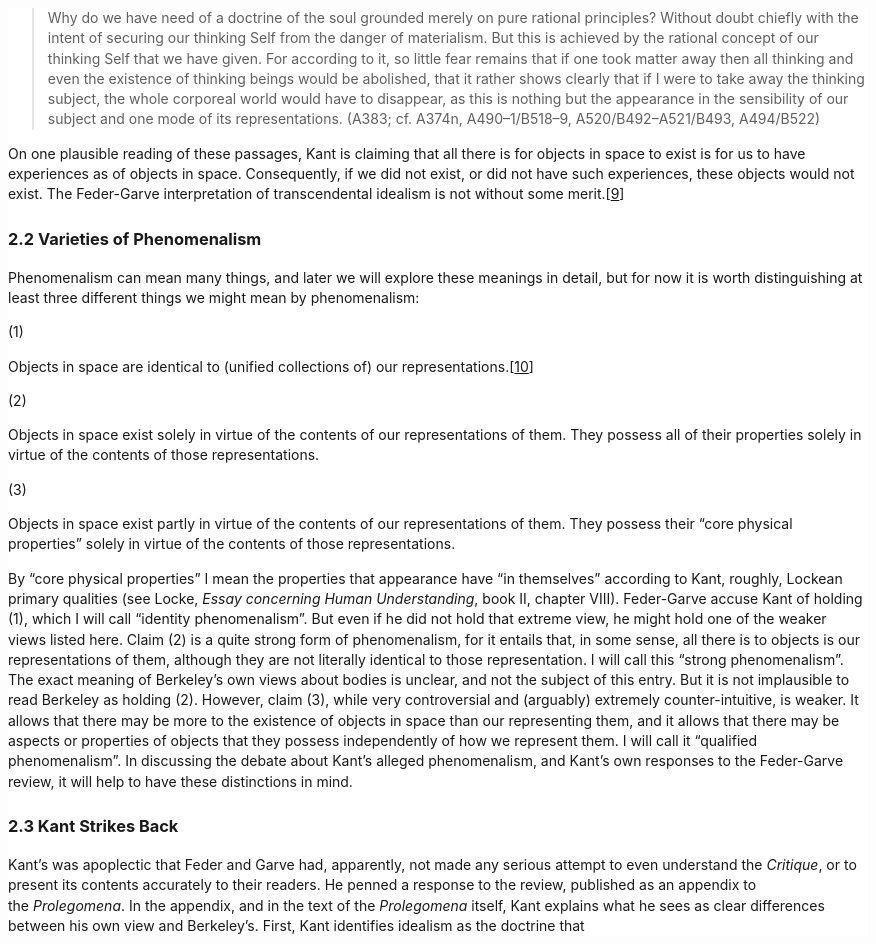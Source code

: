 > Why do we have need of a doctrine of the soul grounded merely on pure rational principles? Without doubt chiefly with the intent of securing our thinking Self from the danger of materialism. But this is achieved by the rational concept of our thinking Self that we have given. For according to it, so little fear remains that if one took matter away then all thinking and even the existence of thinking beings would be abolished, that it rather shows clearly that if I were to take away the thinking subject, the whole corporeal world would have to disappear, as this is nothing but the appearance in the sensibility of our subject and one mode of its representations. (A383; cf. A374n, A490–1/B518–9, A520/B492–A521/B493, A494/B522)

On one plausible reading of these passages, Kant is claiming that all there is for objects in space to exist is for us to have experiences as of objects in space. Consequently, if we did not exist, or did not have such experiences, these objects would not exist. The Feder-Garve interpretation of transcendental idealism is not without some merit.[[9](https://plato.stanford.edu/entries/kant-transcendental-idealism/notes.html#note-9)]

### 2.2 Varieties of Phenomenalism

Phenomenalism can mean many things, and later we will explore these meanings in detail, but for now it is worth distinguishing at least three different things we might mean by phenomenalism:

(1)

Objects in space are identical to (unified collections of) our representations.[[10](https://plato.stanford.edu/entries/kant-transcendental-idealism/notes.html#note-10)]

(2)

Objects in space exist solely in virtue of the contents of our representations of them. They possess all of their properties solely in virtue of the contents of those representations.

(3)

Objects in space exist partly in virtue of the contents of our representations of them. They possess their “core physical properties” solely in virtue of the contents of those representations.

By “core physical properties” I mean the properties that appearance have “in themselves” according to Kant, roughly, Lockean primary qualities (see Locke, _Essay concerning Human Understanding_, book II, chapter VIII). Feder-Garve accuse Kant of holding (1), which I will call “identity phenomenalism”. But even if he did not hold that extreme view, he might hold one of the weaker views listed here. Claim (2) is a quite strong form of phenomenalism, for it entails that, in some sense, all there is to objects is our representations of them, although they are not literally identical to those representation. I will call this “strong phenomenalism”. The exact meaning of Berkeley’s own views about bodies is unclear, and not the subject of this entry. But it is not implausible to read Berkeley as holding (2). However, claim (3), while very controversial and (arguably) extremely counter-intuitive, is weaker. It allows that there may be more to the existence of objects in space than our representing them, and it allows that there may be aspects or properties of objects that they possess independently of how we represent them. I will call it “qualified phenomenalism”. In discussing the debate about Kant’s alleged phenomenalism, and Kant’s own responses to the Feder-Garve review, it will help to have these distinctions in mind.

### 2.3 Kant Strikes Back

Kant’s was apoplectic that Feder and Garve had, apparently, not made any serious attempt to even understand the _Critique_, or to present its contents accurately to their readers. He penned a response to the review, published as an appendix to the _Prolegomena_. In the appendix, and in the text of the _Prolegomena_ itself, Kant explains what he sees as clear differences between his own view and Berkeley’s. First, Kant identifies idealism as the doctrine that
